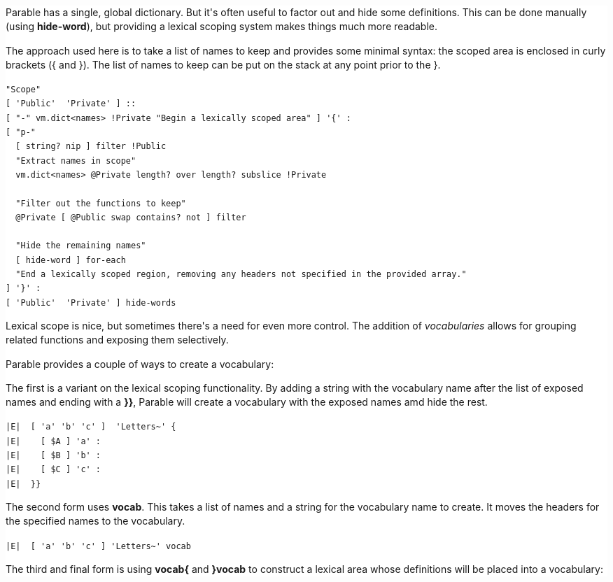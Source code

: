 Parable has a single, global dictionary. But it's often useful to factor out
and hide some definitions. This can be done manually (using **hide-word**),
but providing a lexical scoping system makes things much more readable.

The approach used here is to take a list of names to keep and provides some
minimal syntax: the scoped area is enclosed in curly brackets ({ and }). The
list of names to keep can be put on the stack at any point prior to the }.

````
"Scope"
[ 'Public'  'Private' ] ::
[ "-" vm.dict<names> !Private "Begin a lexically scoped area" ] '{' :
[ "p-"
  [ string? nip ] filter !Public
  "Extract names in scope"
  vm.dict<names> @Private length? over length? subslice !Private

  "Filter out the functions to keep"
  @Private [ @Public swap contains? not ] filter

  "Hide the remaining names"
  [ hide-word ] for-each
  "End a lexically scoped region, removing any headers not specified in the provided array."
] '}' :
[ 'Public'  'Private' ] hide-words
````

Lexical scope is nice, but sometimes there's a need for even more control. The
addition of *vocabularies* allows for grouping related functions and exposing
them selectively.

Parable provides a couple of ways to create a vocabulary:

The first is a variant on the lexical scoping functionality. By adding a
string with the vocabulary name after the list of exposed names and ending
with a **}}**, Parable will create a vocabulary with the exposed names amd
hide the rest.

    |E|  [ 'a' 'b' 'c' ]  'Letters~' {
    |E|    [ $A ] 'a' :
    |E|    [ $B ] 'b' :
    |E|    [ $C ] 'c' :
    |E|  }}

The second form uses **vocab**. This takes a list of names and a string for
the vocabulary name to create. It moves the headers for the specified names
to the vocabulary.

    |E|  [ 'a' 'b' 'c' ] 'Letters~' vocab

The third and final form is using **vocab{** and **}vocab** to construct a
lexical area whose definitions will be placed into a vocabulary:
